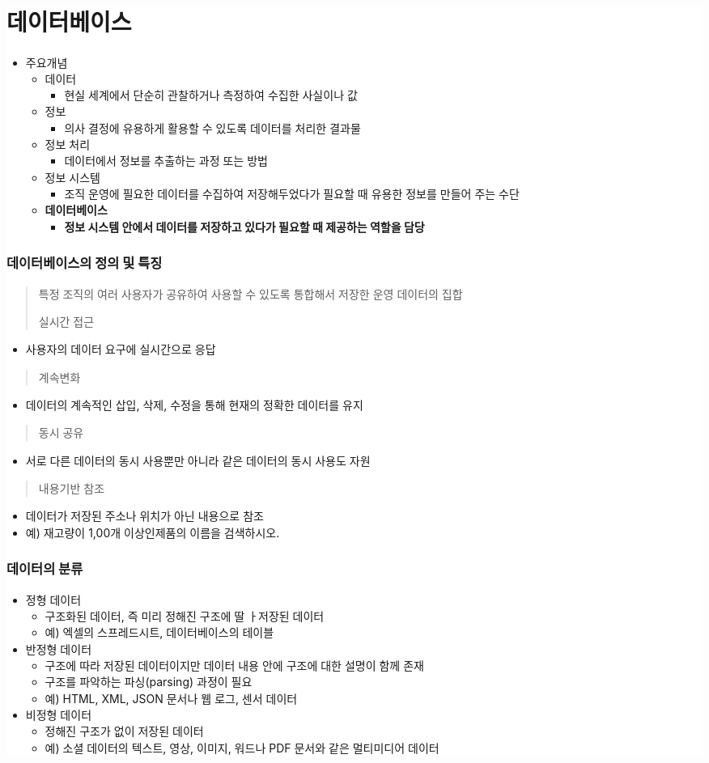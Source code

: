 # 데이터베이스

- 주요개념
  - 데이터
    - 현실 세계에서 단순히 관찰하거나 측정하여 수집한 사실이나 값
  - 정보
    - 의사 결정에 유용하게 활용할 수 있도록 데이터를 처리한 결과물
  - 정보 처리
    - 데이터에서 정보를 추출하는 과정 또는 방법
  - 정보 시스템
    - 조직 운영에 필요한 데이터를 수집하여 저장해두었다가 필요할 때 유용한 정보를 만들어 주는 수단
  - **데이터베이스**
    - **정보 시스템 안에서 데이터를 저장하고 있다가 필요할 때 제공하는 역할을 담당**



### 데이터베이스의 정의 및 특징

> 특정 조직의 여러 사용자가 공유하여 사용할 수 있도록 통합해서 저장한 운영 데이터의 집합
>
> 실시간 접근

- 사용자의 데이터 요구에 실시간으로 응답



> 계속변화

- 데이터의 계속적인 삽입, 삭제, 수정을 통해 현재의 정확한 데이터를 유지



> 동시 공유

- 서로 다른 데이터의 동시 사용뿐만 아니라 같은 데이터의 동시 사용도 자원



> 내용기반 참조

- 데이터가 저장된 주소나 위치가 아닌 내용으로 참조
- 예) 재고량이 1,00개 이상인제품의 이름을 검색하시오.



### 데이터의 분류

- 정형 데이터
  - 구조화된 데이터, 즉 미리 정해진 구조에 딸 ㅏ저장된 데이터
  - 예) 엑셀의 스프레드시트, 데이터베이스의 테이블
- 반정형 데이터
  - 구조에 따라 저장된 데이터이지만 데이터 내용 안에 구조에 대한 설명이 함께 존재
  - 구조를 파악하는 파싱(parsing) 과정이 필요
  - 예) HTML, XML, JSON 문서나 웹 로그, 센서 데이터
- 비정형 데이터
  - 정해진 구조가 없이 저장된 데이터
  - 예) 소셜 데이터의 텍스트, 영상, 이미지, 워드나 PDF 문서와 같은 멀티미디어 데이터
